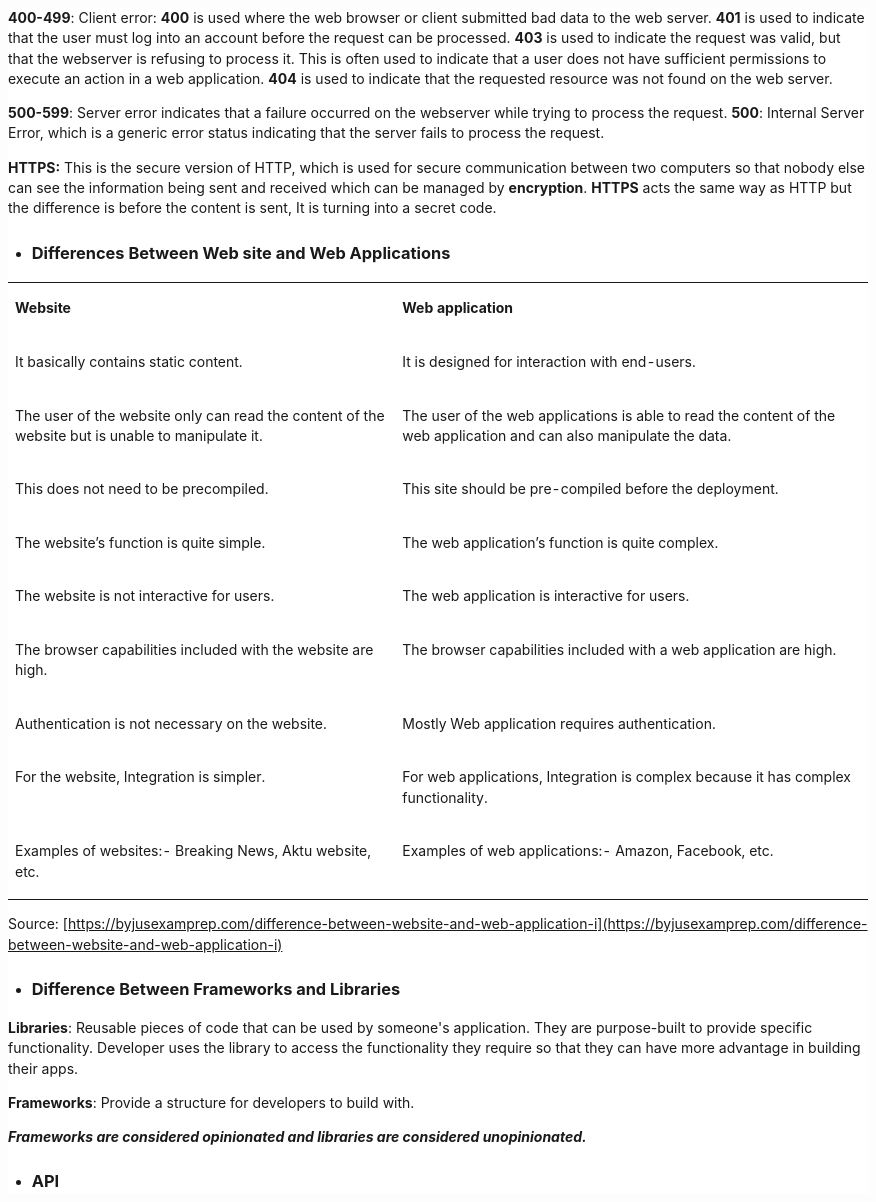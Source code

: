 **400-499**: Client error: **400** is used where the web browser or client submitted bad data to the web server. **401** is used to indicate that the user must log into an account before the request can be processed. **403** is used to indicate the request was valid, but that the webserver is refusing to process it. This is often used to indicate that a user does not have sufficient permissions to execute an action in a web application. **404** is used to indicate that the requested resource was not found on the web server.

**500-599**: Server error indicates that a failure occurred on the webserver while trying to process the request. **500**: Internal Server Error, which is a generic error status indicating that the server fails to process the request.

**HTTPS:** This is the secure version of HTTP, which is used for secure communication between two computers so that nobody else can see the information being sent and received which can be managed by **encryption**. **HTTPS** acts the same way as HTTP but the difference is before the content is sent, It is turning into a secret code.

* ### **Differences Between Web site and Web Applications**
    

<table><tbody><tr><td colspan="1" rowspan="1"><p><strong>Website</strong></p></td><td colspan="1" rowspan="1"><p><strong>Web application</strong></p></td></tr><tr><td colspan="1" rowspan="1"><p>It basically contains static content.</p></td><td colspan="1" rowspan="1"><p>It is designed for interaction with end-users.</p></td></tr><tr><td colspan="1" rowspan="1"><p>The user of the website only can read the content of the website but is unable to manipulate it.</p></td><td colspan="1" rowspan="1"><p>The user of the web applications is able to read the content of the web application and can also manipulate the data.</p></td></tr><tr><td colspan="1" rowspan="1"><p>This does not need to be precompiled.</p></td><td colspan="1" rowspan="1"><p>This site should be pre-compiled before the deployment.</p></td></tr><tr><td colspan="1" rowspan="1"><p>The website’s function is quite simple.</p></td><td colspan="1" rowspan="1"><p>The web application’s function is quite complex.</p></td></tr><tr><td colspan="1" rowspan="1"><p>The website is not interactive for users.</p></td><td colspan="1" rowspan="1"><p>The web application is interactive for users.</p></td></tr><tr><td colspan="1" rowspan="1"><p>The browser capabilities included with the website are high.</p></td><td colspan="1" rowspan="1"><p>The browser capabilities included with a web application are high.</p></td></tr><tr><td colspan="1" rowspan="1"><p>Authentication is not necessary on the website.</p></td><td colspan="1" rowspan="1"><p>Mostly Web application requires authentication.</p></td></tr><tr><td colspan="1" rowspan="1"><p>For the website, Integration is simpler.</p></td><td colspan="1" rowspan="1"><p>For web applications, Integration is complex because it has complex functionality.</p></td></tr><tr><td colspan="1" rowspan="1"><p>Examples of websites:- Breaking News, Aktu website, etc.</p></td><td colspan="1" rowspan="1"><p>Examples of web applications:- Amazon, Facebook, etc.</p></td></tr></tbody></table>

Source: [https://byjusexamprep.com/difference-between-website-and-web-application-i](https://byjusexamprep.com/difference-between-website-and-web-application-i)

* ### **Difference Between Frameworks and Libraries**
    

**Libraries**: Reusable pieces of code that can be used by someone's application. They are purpose-built to provide specific functionality. Developer uses the library to access the functionality they require so that they can have more advantage in building their apps.

**Frameworks**: Provide a structure for developers to build with.

***Frameworks are considered opinionated and libraries are considered unopinionated.***

* ### **API**
    
